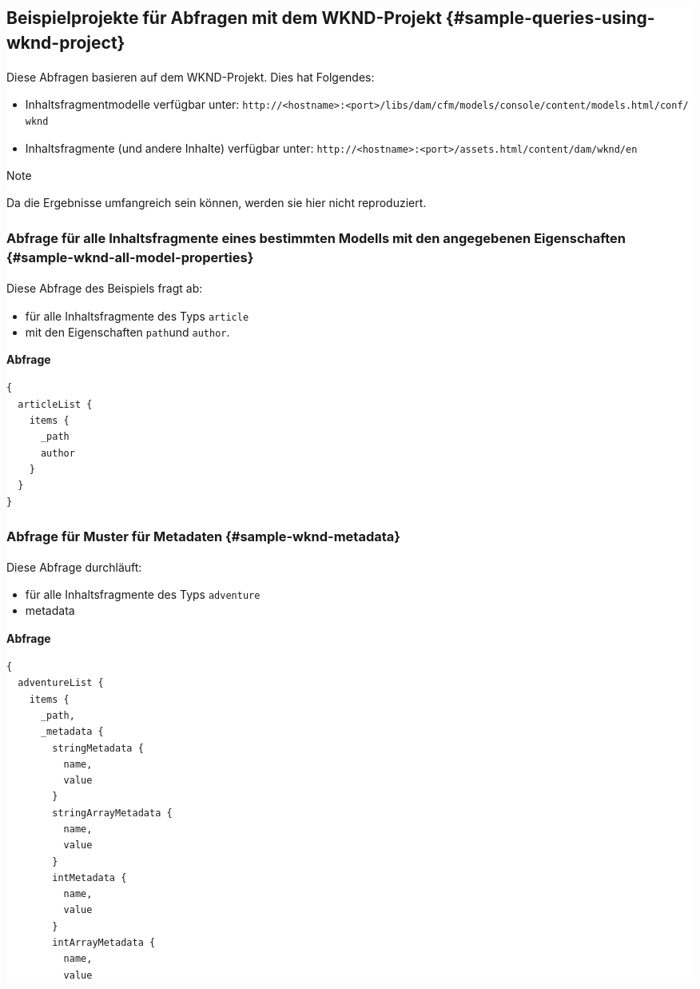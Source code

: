 ## Beispielprojekte für Abfragen mit dem WKND-Projekt {#sample-queries-using-wknd-project}

Diese Abfragen basieren auf dem WKND-Projekt. Dies hat Folgendes:

* Inhaltsfragmentmodelle verfügbar unter:
   `http://<hostname>:<port>/libs/dam/cfm/models/console/content/models.html/conf/wknd`

* Inhaltsfragmente (und andere Inhalte) verfügbar unter:
   `http://<hostname>:<port>/assets.html/content/dam/wknd/en`

>[!NOTE]
>
>Da die Ergebnisse umfangreich sein können, werden sie hier nicht reproduziert.

### Abfrage für alle Inhaltsfragmente eines bestimmten Modells mit den angegebenen Eigenschaften {#sample-wknd-all-model-properties}

Diese Abfrage des Beispiels fragt ab:

* für alle Inhaltsfragmente des Typs `article`
* mit den Eigenschaften `path`und `author`.

**Abfrage**

```xml
{
  articleList {
    items {
      _path
      author
    }
  }
}
```

### Abfrage für Muster für Metadaten {#sample-wknd-metadata}

Diese Abfrage durchläuft:

* für alle Inhaltsfragmente des Typs `adventure`
* metadata

**Abfrage**

```xml
{
  adventureList {
    items {
      _path,
      _metadata {
        stringMetadata {
          name,
          value
        }
        stringArrayMetadata {
          name,
          value
        }
        intMetadata {
          name,
          value
        }
        intArrayMetadata {
          name,
          value
```